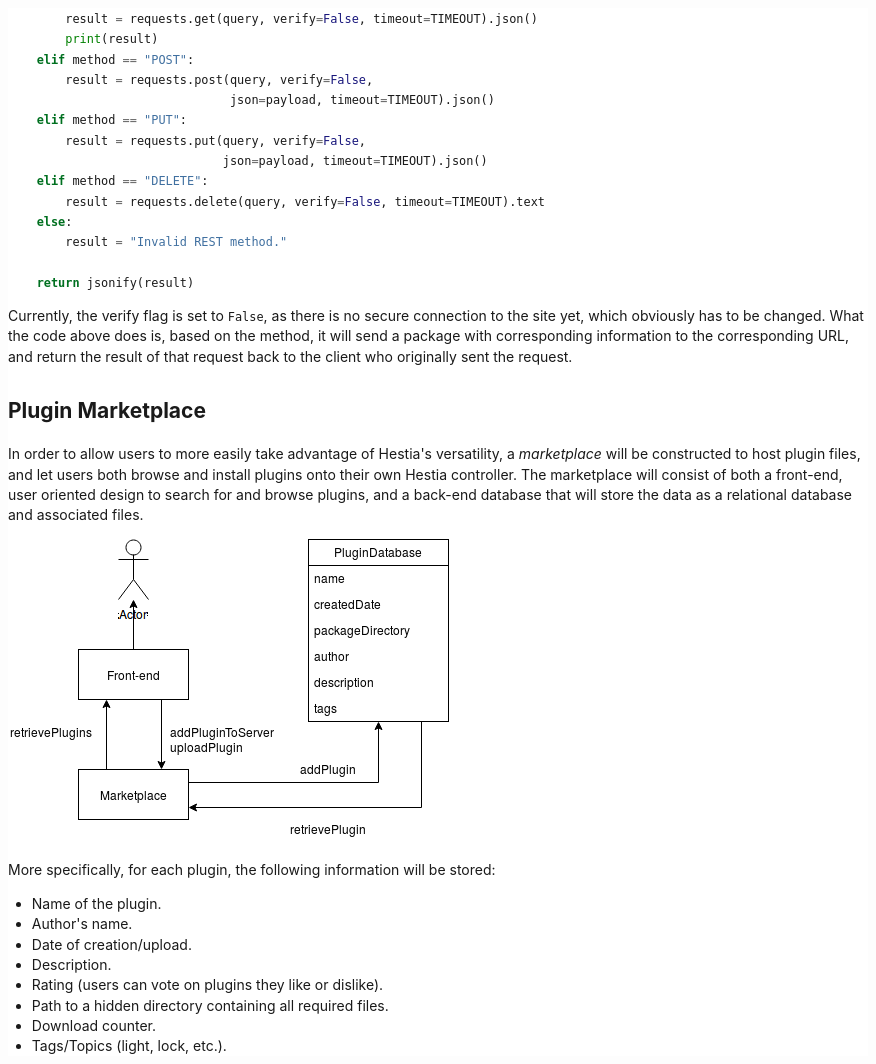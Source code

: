 ```python
        result = requests.get(query, verify=False, timeout=TIMEOUT).json()
        print(result)
    elif method == "POST":
        result = requests.post(query, verify=False,
                               json=payload, timeout=TIMEOUT).json()
    elif method == "PUT":
        result = requests.put(query, verify=False,
                              json=payload, timeout=TIMEOUT).json()
    elif method == "DELETE":
        result = requests.delete(query, verify=False, timeout=TIMEOUT).text
    else:
        result = "Invalid REST method."

    return jsonify(result)
```
Currently, the verify flag is set to `False`, as there is no secure connection to the site yet, which obviously has to be changed. What the code above does is, based on the method, it will send a package with corresponding information to the corresponding URL, and return the result of that request back to the client who originally sent the request.

## Plugin Marketplace
In order to allow users to more easily take advantage of Hestia's versatility, a *marketplace* will be constructed to host plugin files, and let users both browse and install plugins onto their own Hestia controller. The marketplace will consist of both a front-end, user oriented design to search for and browse plugins, and a back-end database that will store the data as a relational database and associated files.

![Marketplace Diagram](images/MarketplaceArchitecture.png)

More specifically, for each plugin, the following information will be stored:

* Name of the plugin.
* Author's name.
* Date of creation/upload.
* Description.
* Rating (users can vote on plugins they like or dislike).
* Path to a hidden directory containing all required files.
* Download counter.
* Tags/Topics (light, lock, etc.).
